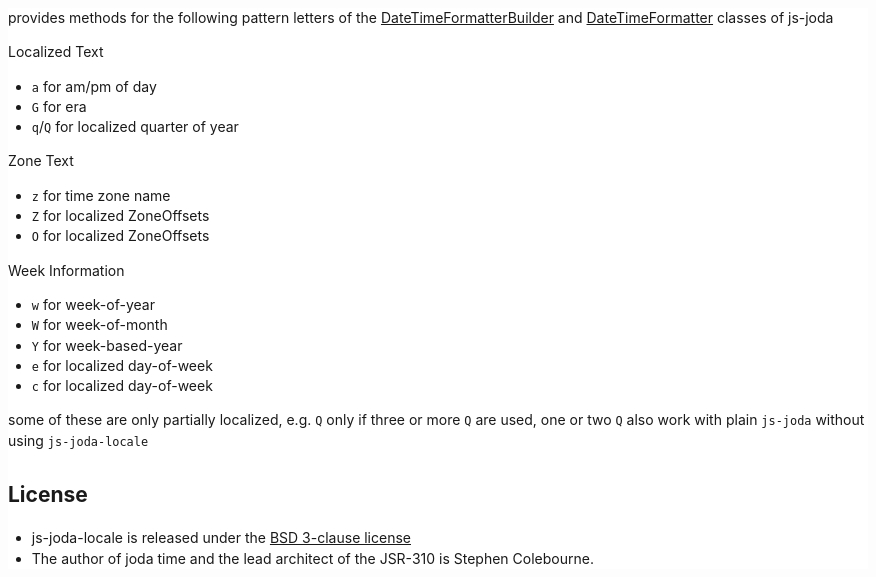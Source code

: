 provides methods for the following pattern letters of the [DateTimeFormatterBuilder](https://js-joda.github.io/js-joda/esdoc/class/src/format/DateTimeFormatterBuilder.js~DateTimeFormatterBuilder.html#instance-method-appendPattern~DateTimeFormatter.html#static-method-ofPattern) 
and [DateTimeFormatter](https://js-joda.github.io/js-joda/esdoc/class/src/format/DateTimeFormatter.js~DateTimeFormatter.html#static-method-ofPattern) 
classes of js-joda

Localized Text
- `a` for am/pm of day
- `G` for era
- `q`/`Q` for localized quarter of year

Zone Text
- `z` for time zone name
- `Z` for localized ZoneOffsets
- `O` for localized ZoneOffsets

Week Information
- `w` for week-of-year
- `W` for week-of-month
- `Y` for week-based-year
- `e` for localized day-of-week
- `c` for localized day-of-week

some of these are only partially localized, e.g. `Q` only if three or more `Q` are used, one or two `Q` also 
work with plain `js-joda` without using `js-joda-locale`

## License

* js-joda-locale is released under the [BSD 3-clause license](LICENSE)
* The author of joda time and the lead architect of the JSR-310 is Stephen Colebourne.

